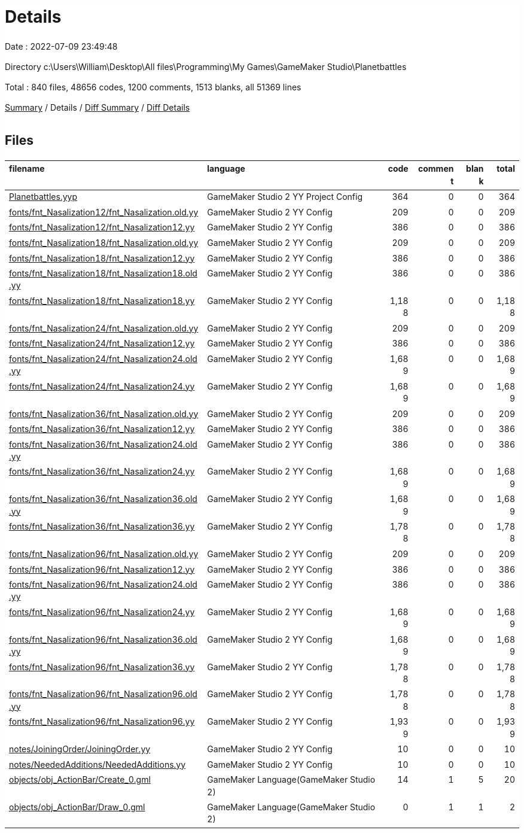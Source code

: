 # Details

Date : 2022-07-09 23:49:48

Directory c:\\Users\\William\\Desktop\\All files\\Programming\\My Games\\GameMaker Studio\\Planetbattles

Total : 840 files,  48656 codes, 1200 comments, 1513 blanks, all 51369 lines

[Summary](results.md) / Details / [Diff Summary](diff.md) / [Diff Details](diff-details.md)

## Files
| filename | language | code | comment | blank | total |
| :--- | :--- | ---: | ---: | ---: | ---: |
| [Planetbattles.yyp](/Planetbattles.yyp) | GameMaker Studio 2 YY Project Config | 364 | 0 | 0 | 364 |
| [fonts/fnt_Nasalization12/fnt_Nasalization.old.yy](/fonts/fnt_Nasalization12/fnt_Nasalization.old.yy) | GameMaker Studio 2 YY Config | 209 | 0 | 0 | 209 |
| [fonts/fnt_Nasalization12/fnt_Nasalization12.yy](/fonts/fnt_Nasalization12/fnt_Nasalization12.yy) | GameMaker Studio 2 YY Config | 386 | 0 | 0 | 386 |
| [fonts/fnt_Nasalization18/fnt_Nasalization.old.yy](/fonts/fnt_Nasalization18/fnt_Nasalization.old.yy) | GameMaker Studio 2 YY Config | 209 | 0 | 0 | 209 |
| [fonts/fnt_Nasalization18/fnt_Nasalization12.yy](/fonts/fnt_Nasalization18/fnt_Nasalization12.yy) | GameMaker Studio 2 YY Config | 386 | 0 | 0 | 386 |
| [fonts/fnt_Nasalization18/fnt_Nasalization18.old.yy](/fonts/fnt_Nasalization18/fnt_Nasalization18.old.yy) | GameMaker Studio 2 YY Config | 386 | 0 | 0 | 386 |
| [fonts/fnt_Nasalization18/fnt_Nasalization18.yy](/fonts/fnt_Nasalization18/fnt_Nasalization18.yy) | GameMaker Studio 2 YY Config | 1,188 | 0 | 0 | 1,188 |
| [fonts/fnt_Nasalization24/fnt_Nasalization.old.yy](/fonts/fnt_Nasalization24/fnt_Nasalization.old.yy) | GameMaker Studio 2 YY Config | 209 | 0 | 0 | 209 |
| [fonts/fnt_Nasalization24/fnt_Nasalization12.yy](/fonts/fnt_Nasalization24/fnt_Nasalization12.yy) | GameMaker Studio 2 YY Config | 386 | 0 | 0 | 386 |
| [fonts/fnt_Nasalization24/fnt_Nasalization24.old.yy](/fonts/fnt_Nasalization24/fnt_Nasalization24.old.yy) | GameMaker Studio 2 YY Config | 1,689 | 0 | 0 | 1,689 |
| [fonts/fnt_Nasalization24/fnt_Nasalization24.yy](/fonts/fnt_Nasalization24/fnt_Nasalization24.yy) | GameMaker Studio 2 YY Config | 1,689 | 0 | 0 | 1,689 |
| [fonts/fnt_Nasalization36/fnt_Nasalization.old.yy](/fonts/fnt_Nasalization36/fnt_Nasalization.old.yy) | GameMaker Studio 2 YY Config | 209 | 0 | 0 | 209 |
| [fonts/fnt_Nasalization36/fnt_Nasalization12.yy](/fonts/fnt_Nasalization36/fnt_Nasalization12.yy) | GameMaker Studio 2 YY Config | 386 | 0 | 0 | 386 |
| [fonts/fnt_Nasalization36/fnt_Nasalization24.old.yy](/fonts/fnt_Nasalization36/fnt_Nasalization24.old.yy) | GameMaker Studio 2 YY Config | 386 | 0 | 0 | 386 |
| [fonts/fnt_Nasalization36/fnt_Nasalization24.yy](/fonts/fnt_Nasalization36/fnt_Nasalization24.yy) | GameMaker Studio 2 YY Config | 1,689 | 0 | 0 | 1,689 |
| [fonts/fnt_Nasalization36/fnt_Nasalization36.old.yy](/fonts/fnt_Nasalization36/fnt_Nasalization36.old.yy) | GameMaker Studio 2 YY Config | 1,689 | 0 | 0 | 1,689 |
| [fonts/fnt_Nasalization36/fnt_Nasalization36.yy](/fonts/fnt_Nasalization36/fnt_Nasalization36.yy) | GameMaker Studio 2 YY Config | 1,788 | 0 | 0 | 1,788 |
| [fonts/fnt_Nasalization96/fnt_Nasalization.old.yy](/fonts/fnt_Nasalization96/fnt_Nasalization.old.yy) | GameMaker Studio 2 YY Config | 209 | 0 | 0 | 209 |
| [fonts/fnt_Nasalization96/fnt_Nasalization12.yy](/fonts/fnt_Nasalization96/fnt_Nasalization12.yy) | GameMaker Studio 2 YY Config | 386 | 0 | 0 | 386 |
| [fonts/fnt_Nasalization96/fnt_Nasalization24.old.yy](/fonts/fnt_Nasalization96/fnt_Nasalization24.old.yy) | GameMaker Studio 2 YY Config | 386 | 0 | 0 | 386 |
| [fonts/fnt_Nasalization96/fnt_Nasalization24.yy](/fonts/fnt_Nasalization96/fnt_Nasalization24.yy) | GameMaker Studio 2 YY Config | 1,689 | 0 | 0 | 1,689 |
| [fonts/fnt_Nasalization96/fnt_Nasalization36.old.yy](/fonts/fnt_Nasalization96/fnt_Nasalization36.old.yy) | GameMaker Studio 2 YY Config | 1,689 | 0 | 0 | 1,689 |
| [fonts/fnt_Nasalization96/fnt_Nasalization36.yy](/fonts/fnt_Nasalization96/fnt_Nasalization36.yy) | GameMaker Studio 2 YY Config | 1,788 | 0 | 0 | 1,788 |
| [fonts/fnt_Nasalization96/fnt_Nasalization96.old.yy](/fonts/fnt_Nasalization96/fnt_Nasalization96.old.yy) | GameMaker Studio 2 YY Config | 1,788 | 0 | 0 | 1,788 |
| [fonts/fnt_Nasalization96/fnt_Nasalization96.yy](/fonts/fnt_Nasalization96/fnt_Nasalization96.yy) | GameMaker Studio 2 YY Config | 1,939 | 0 | 0 | 1,939 |
| [notes/JoiningOrder/JoiningOrder.yy](/notes/JoiningOrder/JoiningOrder.yy) | GameMaker Studio 2 YY Config | 10 | 0 | 0 | 10 |
| [notes/NeededAdditions/NeededAdditions.yy](/notes/NeededAdditions/NeededAdditions.yy) | GameMaker Studio 2 YY Config | 10 | 0 | 0 | 10 |
| [objects/obj_ActionBar/Create_0.gml](/objects/obj_ActionBar/Create_0.gml) | GameMaker Language(GameMaker Studio 2) | 14 | 1 | 5 | 20 |
| [objects/obj_ActionBar/Draw_0.gml](/objects/obj_ActionBar/Draw_0.gml) | GameMaker Language(GameMaker Studio 2) | 0 | 1 | 1 | 2 |